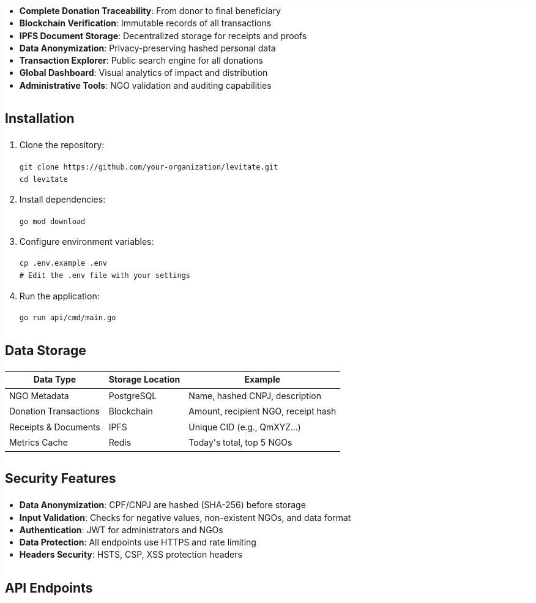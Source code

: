 - **Complete Donation Traceability**: From donor to final beneficiary
- **Blockchain Verification**: Immutable records of all transactions
- **IPFS Document Storage**: Decentralized storage for receipts and proofs
- **Data Anonymization**: Privacy-preserving hashed personal data
- **Transaction Explorer**: Public search engine for all donations
- **Global Dashboard**: Visual analytics of impact and distribution
- **Administrative Tools**: NGO validation and auditing capabilities

## Installation

1. Clone the repository:
   ```
   git clone https://github.com/your-organization/levitate.git
   cd levitate
   ```

2. Install dependencies:
   ```
   go mod download
   ```

3. Configure environment variables:
   ```
   cp .env.example .env
   # Edit the .env file with your settings
   ```

4. Run the application:
   ```
   go run api/cmd/main.go
   ```

## Data Storage

| Data Type | Storage Location | Example |
|-----------|------------------|---------|
| NGO Metadata | PostgreSQL | Name, hashed CNPJ, description |
| Donation Transactions | Blockchain | Amount, recipient NGO, receipt hash |
| Receipts & Documents | IPFS | Unique CID (e.g., QmXYZ...) |
| Metrics Cache | Redis | Today's total, top 5 NGOs |

## Security Features

- **Data Anonymization**: CPF/CNPJ are hashed (SHA-256) before storage
- **Input Validation**: Checks for negative values, non-existent NGOs, and data format
- **Authentication**: JWT for administrators and NGOs
- **Data Protection**: All endpoints use HTTPS and rate limiting
- **Headers Security**: HSTS, CSP, XSS protection headers

## API Endpoints
